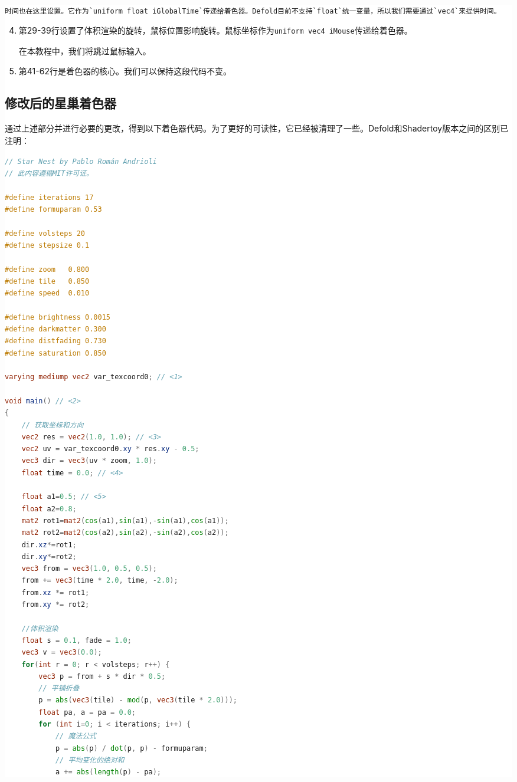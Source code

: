     时间也在这里设置。它作为`uniform float iGlobalTime`传递给着色器。Defold目前不支持`float`统一变量，所以我们需要通过`vec4`来提供时间。

4. 第29-39行设置了体积渲染的旋转，鼠标位置影响旋转。鼠标坐标作为`uniform vec4 iMouse`传递给着色器。

    在本教程中，我们将跳过鼠标输入。

5. 第41-62行是着色器的核心。我们可以保持这段代码不变。

## 修改后的星巢着色器

通过上述部分并进行必要的更改，得到以下着色器代码。为了更好的可读性，它已经被清理了一些。Defold和Shadertoy版本之间的区别已注明：

```glsl
// Star Nest by Pablo Román Andrioli
// 此内容遵循MIT许可证。

#define iterations 17
#define formuparam 0.53

#define volsteps 20
#define stepsize 0.1

#define zoom   0.800
#define tile   0.850
#define speed  0.010

#define brightness 0.0015
#define darkmatter 0.300
#define distfading 0.730
#define saturation 0.850

varying mediump vec2 var_texcoord0; // <1>

void main() // <2>
{
    // 获取坐标和方向
    vec2 res = vec2(1.0, 1.0); // <3>
    vec2 uv = var_texcoord0.xy * res.xy - 0.5;
    vec3 dir = vec3(uv * zoom, 1.0);
    float time = 0.0; // <4>

    float a1=0.5; // <5>
    float a2=0.8;
    mat2 rot1=mat2(cos(a1),sin(a1),-sin(a1),cos(a1));
    mat2 rot2=mat2(cos(a2),sin(a2),-sin(a2),cos(a2));
    dir.xz*=rot1;
    dir.xy*=rot2;
    vec3 from = vec3(1.0, 0.5, 0.5);
    from += vec3(time * 2.0, time, -2.0);
    from.xz *= rot1;
    from.xy *= rot2;

    //体积渲染
    float s = 0.1, fade = 1.0;
    vec3 v = vec3(0.0);
    for(int r = 0; r < volsteps; r++) {
        vec3 p = from + s * dir * 0.5;
        // 平铺折叠
        p = abs(vec3(tile) - mod(p, vec3(tile * 2.0)));
        float pa, a = pa = 0.0;
        for (int i=0; i < iterations; i++) {
            // 魔法公式
            p = abs(p) / dot(p, p) - formuparam;
            // 平均变化的绝对和
            a += abs(length(p) - pa);
```
